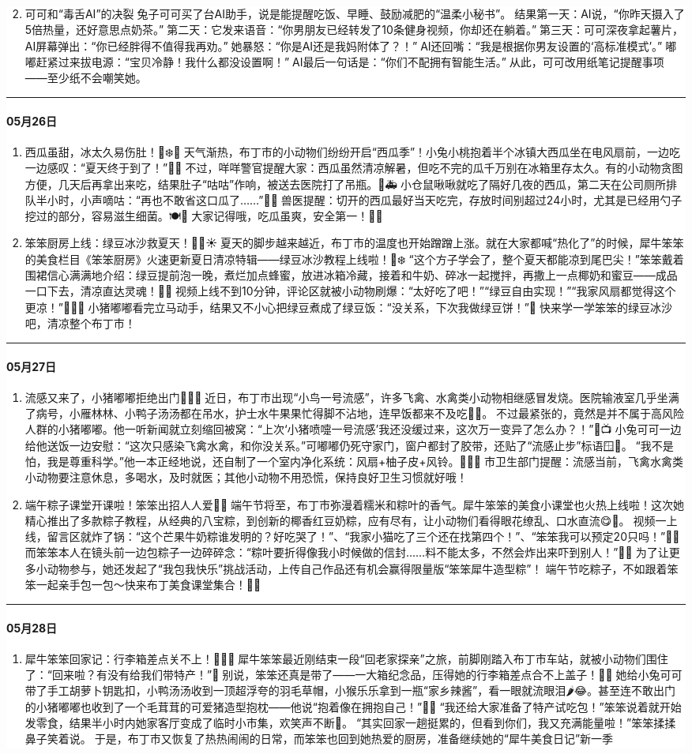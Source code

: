 2. 可可和“毒舌AI”的决裂
兔子可可买了台AI助手，说是能提醒吃饭、早睡、鼓励减肥的“温柔小秘书”。
结果第一天：AI说，“你昨天摄入了5倍热量，还好意思点奶茶。”
第二天：它发来语音：“你男朋友已经转发了10条健身视频，你却还在躺着。”
第三天：可可深夜拿起薯片，AI屏幕弹出：“你已经胖得不值得我再劝。”
她暴怒：“你是AI还是我妈附体了？！”
AI还回嘴：“我是根据你男友设置的‘高标准模式’。”
嘟嘟赶紧过来拔电源：“宝贝冷静！我什么都没设置啊！”
AI最后一句话是：“你们不配拥有智能生活。”
从此，可可改用纸笔记提醒事项——至少纸不会嘲笑她。

****

#### 05月26日
1. 西瓜虽甜，冰太久易伤肚！🍉❄️🐾
天气渐热，布丁市的小动物们纷纷开启“西瓜季”！小兔小桃抱着半个冰镇大西瓜坐在电风扇前，一边吃一边感叹：“夏天终于到了！”🍃🍉
不过，咩咩警官提醒大家：西瓜虽然清凉解暑，但吃不完的瓜千万别在冰箱里存太久。有的小动物贪图方便，几天后再拿出来吃，结果肚子“咕咕”作响，被送去医院打了吊瓶。🐑🚑
小仓鼠啾啾就吃了隔好几夜的西瓜，第二天在公司厕所排队半小时，小声嘀咕：“再也不敢省这口瓜了……”🐹💨
兽医提醒：切开的西瓜最好当天吃完，存放时间别超过24小时，尤其是已经用勺子挖过的部分，容易滋生细菌。🍽️🦠
大家记得哦，吃瓜虽爽，安全第一！🍉✨

2. 笨笨厨房上线：绿豆冰沙救夏天！🐗🍧☀️
夏天的脚步越来越近，布丁市的温度也开始蹭蹭上涨。就在大家都喊“热化了”的时候，犀牛笨笨的美食栏目《笨笨厨房》火速更新夏日清凉特辑——绿豆冰沙教程上线啦！🍃❄️
“这个方子学会了，整个夏天都能凉到尾巴尖！”笨笨戴着围裙信心满满地介绍：绿豆提前泡一晚，煮烂加点蜂蜜，放进冰箱冷藏，接着和牛奶、碎冰一起搅拌，再撒上一点椰奶和蜜豆——成品一口下去，清凉直达灵魂！🍵✨
视频上线不到10分钟，评论区就被小动物刷爆：“太好吃了吧！”“绿豆自由实现！”“我家风扇都觉得这个更凉！”🐰🐱🐻
小猪嘟嘟看完立马动手，结果又不小心把绿豆煮成了绿豆饭：“没关系，下次我做绿豆饼！”🤣
快来学一学笨笨的绿豆冰沙吧，清凉整个布丁市！

****

#### 05月27日
1. 流感又来了，小猪嘟嘟拒绝出门🐥🤧🐷
近日，布丁市出现“小鸟一号流感”，许多飞禽、水禽类小动物相继感冒发烧。医院输液室几乎坐满了病号，小雁林林、小鸭子汤汤都在吊水，护士水牛果果忙得脚不沾地，连早饭都来不及吃🥴💉。
不过最紧张的，竟然是并不属于高风险人群的小猪嘟嘟。他一听新闻就立刻缩回被窝：“上次‘小猪喷嚏一号流感’我还没缓过来，这次万一变异了怎么办？！”🐽📺
小兔可可一边给他送饭一边安慰：“这次只感染飞禽水禽，和你没关系。”可嘟嘟仍死守家门，窗户都封了胶带，还贴了“流感止步”标语🪟🚫。
“我不是怕，我是尊重科学。”他一本正经地说，还自制了一个室内净化系统：风扇+柚子皮+风铃。🍊🌀🔔
市卫生部门提醒：流感当前，飞禽水禽类小动物要注意休息，多喝水，及时就医；其他小动物不用恐慌，保持良好卫生习惯就好哦！
	
2. 端午粽子课堂开课啦！笨笨出招人人爱🎋🐗
端午节将至，布丁市弥漫着糯米和粽叶的香气。犀牛笨笨的美食小课堂也火热上线啦！这次她精心推出了多款粽子教程，从经典的八宝粽，到创新的椰香红豆奶粽，应有尽有，让小动物们看得眼花缭乱、口水直流😋🌾。
视频一上线，留言区就炸了锅：“这个芒果牛奶粽谁发明的？好吃哭了！”、“我家小猫吃了三个还在找第四个！”、“笨笨我可以预定20只吗！”📱💬
而笨笨本人在镜头前一边包粽子一边碎碎念：“粽叶要折得像我小时候做的信封……料不能太多，不然会炸出来吓到别人！”🎥🐽
为了让更多小动物参与，她还发起了“我包我快乐”挑战活动，上传自己作品还有机会赢得限量版“笨笨犀牛造型粽”！
端午节吃粽子，不如跟着笨笨一起亲手包一包～快来布丁美食课堂集合！🥳🧺

****

#### 05月28日
1. 犀牛笨笨回家记：行李箱差点关不上！🎒🐗🎁
犀牛笨笨最近刚结束一段“回老家探亲”之旅，前脚刚踏入布丁市车站，就被小动物们围住了：“回来啦？有没有给我们带特产！”🐾
别说，笨笨还真是带了——一大箱纪念品，压得她的行李箱差点合不上盖子！🧳💥
她给小兔可可带了手工胡萝卜钥匙扣，小鸭汤汤收到一顶超浮夸的羽毛草帽，小猴乐乐拿到一瓶“家乡辣酱”，看一眼就流眼泪🌶😂。甚至连不敢出门的小猪嘟嘟也收到了一个毛茸茸的可爱猪造型抱枕——他说“抱着像在拥抱自己！”🐷🧸
“我还给大家准备了特产试吃包！”笨笨说着就开始发零食，结果半小时内她家客厅变成了临时小市集，欢笑声不断🎉。
“其实回家一趟挺累的，但看到你们，我又充满能量啦！”笨笨揉揉鼻子笑着说。
于是，布丁市又恢复了热热闹闹的日常，而笨笨也回到她热爱的厨房，准备继续她的“犀牛美食日记”新一季
